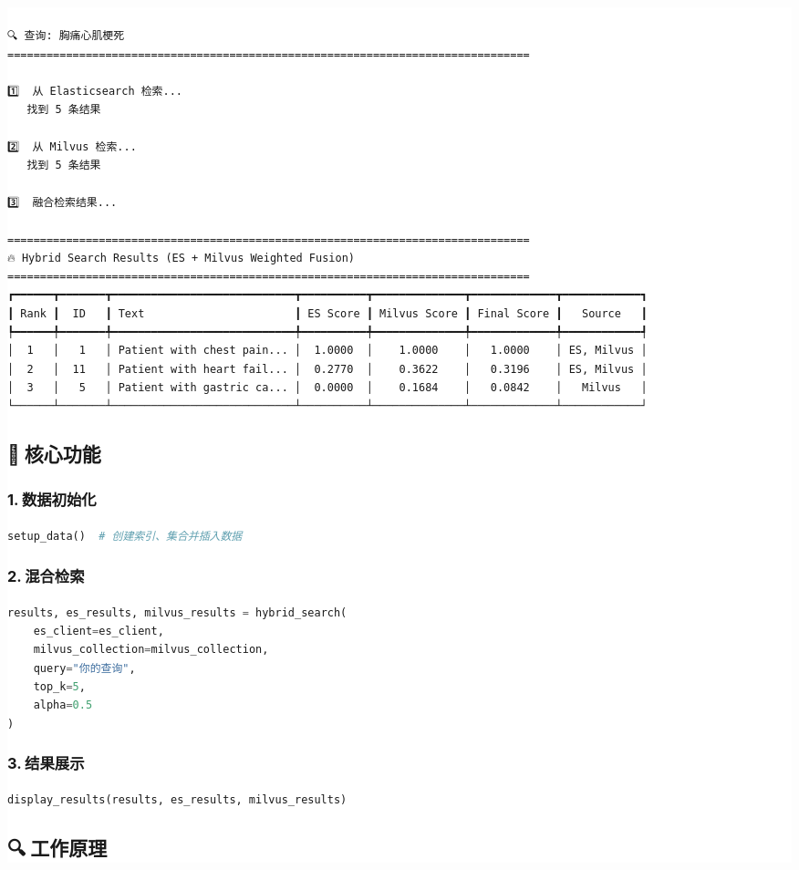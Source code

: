 ```

🔍 查询: 胸痛心肌梗死
================================================================================

1️⃣  从 Elasticsearch 检索...
   找到 5 条结果

2️⃣  从 Milvus 检索...
   找到 5 条结果

3️⃣  融合检索结果...

================================================================================
🔥 Hybrid Search Results (ES + Milvus Weighted Fusion)
================================================================================
┏━━━━━━┳━━━━━━━┳━━━━━━━━━━━━━━━━━━━━━━━━━━━━┳━━━━━━━━━━┳━━━━━━━━━━━━━━┳━━━━━━━━━━━━━┳━━━━━━━━━━━━┓
┃ Rank ┃  ID   ┃ Text                       ┃ ES Score ┃ Milvus Score ┃ Final Score ┃   Source   ┃
┡━━━━━━╇━━━━━━━╇━━━━━━━━━━━━━━━━━━━━━━━━━━━━╇━━━━━━━━━━╇━━━━━━━━━━━━━━╇━━━━━━━━━━━━━╇━━━━━━━━━━━━┩
│  1   │   1   │ Patient with chest pain... │  1.0000  │    1.0000    │   1.0000    │ ES, Milvus │
│  2   │  11   │ Patient with heart fail... │  0.2770  │    0.3622    │   0.3196    │ ES, Milvus │
│  3   │   5   │ Patient with gastric ca... │  0.0000  │    0.1684    │   0.0842    │   Milvus   │
└──────┴───────┴────────────────────────────┴──────────┴──────────────┴─────────────┴────────────┘
```

## 🎯 核心功能

### 1. 数据初始化

```python
setup_data()  # 创建索引、集合并插入数据
```

### 2. 混合检索

```python
results, es_results, milvus_results = hybrid_search(
    es_client=es_client,
    milvus_collection=milvus_collection,
    query="你的查询",
    top_k=5,
    alpha=0.5
)
```

### 3. 结果展示

```python
display_results(results, es_results, milvus_results)
```

## 🔍 工作原理

